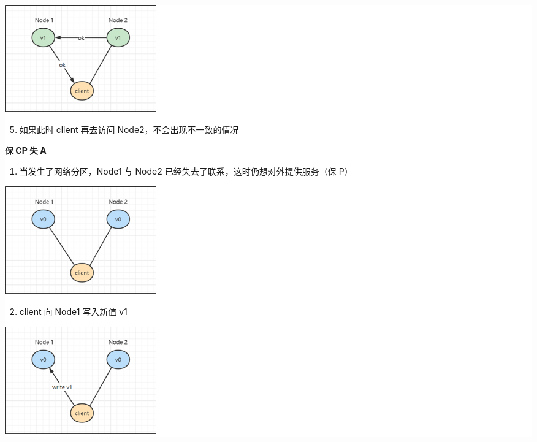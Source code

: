 <img src="img/image-20210902145138926.png" alt="image-20210902145138926" style="zoom:67%;" />

5. 如果此时 client 再去访问 Node2，不会出现不一致的情况

**保 CP 失 A**

1. 当发生了网络分区，Node1 与 Node2 已经失去了联系，这时仍想对外提供服务（保 P）

<img src="img/image-20210902145433075.png" alt="image-20210902145433075" style="zoom:67%;" />

2. client 向 Node1 写入新值 v1

<img src="img/image-20210902145513466.png" alt="image-20210902145513466" style="zoom:67%;" />
